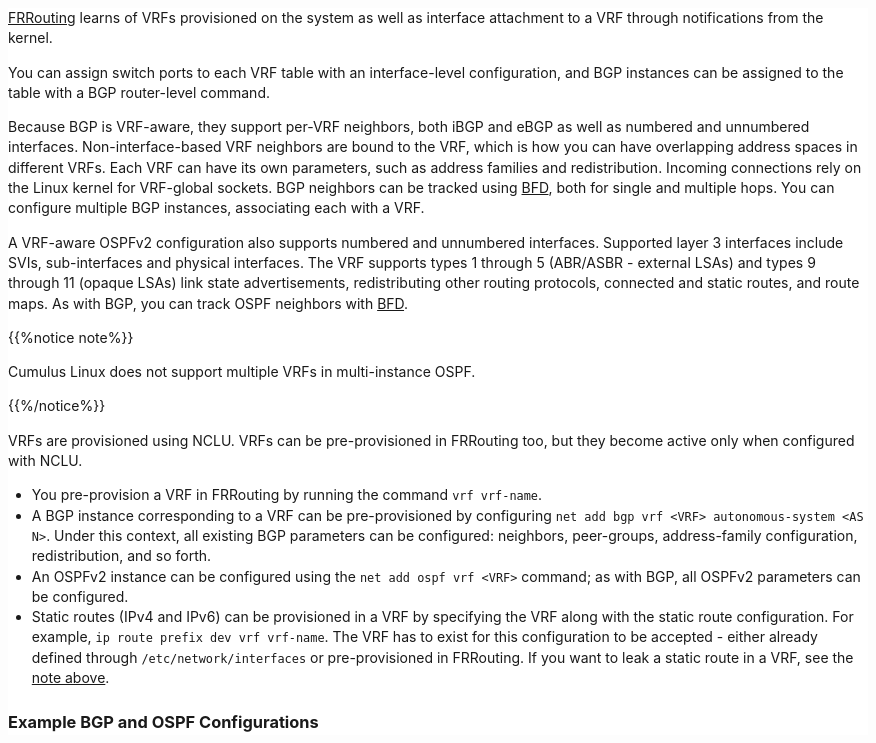 [FRRouting](/version/cumulus-linux-36/Layer-3/FRRouting-Overview/)
learns of VRFs provisioned on the system as well as interface attachment
to a VRF through notifications from the kernel.

You can assign switch ports to each VRF table with an interface-level
configuration, and BGP instances can be assigned to the table with a BGP
router-level command.

Because BGP is VRF-aware, they support per-VRF neighbors, both iBGP and
eBGP as well as numbered and unnumbered interfaces. Non-interface-based
VRF neighbors are bound to the VRF, which is how you can have
overlapping address spaces in different VRFs. Each VRF can have its own
parameters, such as address families and redistribution. Incoming
connections rely on the Linux kernel for VRF-global sockets. BGP
neighbors can be tracked using
[BFD](/version/cumulus-linux-36/Layer-3/Bidirectional-Forwarding-Detection-BFD),
both for single and multiple hops. You can configure multiple BGP
instances, associating each with a VRF.

A VRF-aware OSPFv2 configuration also supports numbered and unnumbered
interfaces. Supported layer 3 interfaces include SVIs, sub-interfaces
and physical interfaces. The VRF supports types 1 through 5 (ABR/ASBR -
external LSAs) and types 9 through 11 (opaque LSAs) link state
advertisements, redistributing other routing protocols, connected and
static routes, and route maps. As with BGP, you can track OSPF neighbors with
[BFD](/version/cumulus-linux-36/Layer-3/Bidirectional-Forwarding-Detection-BFD).

{{%notice note%}}

Cumulus Linux does not support multiple VRFs in multi-instance OSPF.

{{%/notice%}}

VRFs are provisioned using NCLU. VRFs can be pre-provisioned in
FRRouting too, but they become active only when configured with NCLU.

  - You pre-provision a VRF in FRRouting by running the command 
    `vrf vrf-name`.
  - A BGP instance corresponding to a VRF can be pre-provisioned by
    configuring `net add bgp vrf <VRF> autonomous-system <ASN>`. Under
    this context, all existing BGP parameters can be configured:
    neighbors, peer-groups, address-family configuration,
    redistribution, and so forth.
  - An OSPFv2 instance can be configured using the 
    `net add ospf vrf <VRF>` command; as with BGP, all OSPFv2 parameters can be
    configured.
  - Static routes (IPv4 and IPv6) can be provisioned in a VRF by
    specifying the VRF along with the static route configuration. For
    example, `ip route prefix dev vrf vrf-name`. The VRF has to exist
    for this configuration to be accepted - either already defined
    through `/etc/network/interfaces` or pre-provisioned in FRRouting.
    If you want to leak a static route in a VRF, see the 
    [note above](#configuring-static-route-leaking).

### Example BGP and OSPF Configurations
